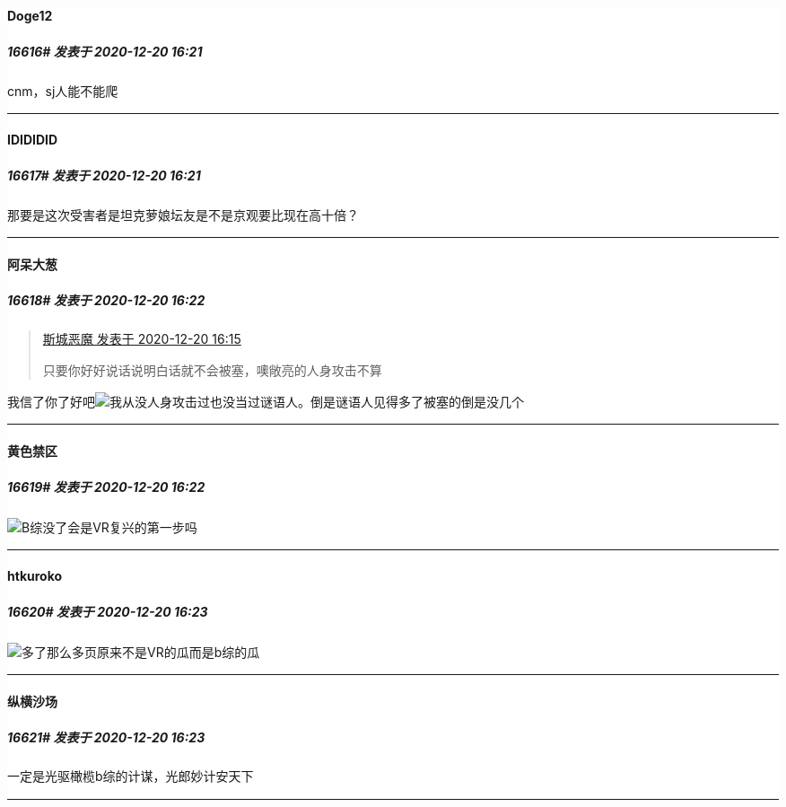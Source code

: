 ####  Doge12  
##### 16616#       发表于 2020-12-20 16:21


cnm，sj人能不能爬


*****

####  IDIDIDID  
##### 16617#       发表于 2020-12-20 16:21


那要是这次受害者是坦克萝娘坛友是不是京观要比现在高十倍？


*****

####  阿呆大葱  
##### 16618#       发表于 2020-12-20 16:22


<blockquote><a href="httphttps://bbs.saraba1st.com/2b/forum.php?mod=redirect&amp;goto=findpost&amp;pid=49785421&amp;ptid=1976378" target="_blank">斯城恶魔 发表于 2020-12-20 16:15</a>

只要你好好说话说明白话就不会被塞，噢敞亮的人身攻击不算</blockquote>
我信了你了好吧<img src="https://static.saraba1st.com/image/smiley/face2017/067.png" referrerpolicy="no-referrer">我从没人身攻击过也没当过谜语人。倒是谜语人见得多了被塞的倒是没几个


*****

####  黄色禁区  
##### 16619#       发表于 2020-12-20 16:22


<img src="https://static.saraba1st.com/image/smiley/face2017/066.png" referrerpolicy="no-referrer">B综没了会是VR复兴的第一步吗


*****

####  htkuroko  
##### 16620#       发表于 2020-12-20 16:23


<img src="https://static.saraba1st.com/image/smiley/face2017/125.png" referrerpolicy="no-referrer">多了那么多页原来不是VR的瓜而是b综的瓜


*****

####  纵横沙场  
##### 16621#       发表于 2020-12-20 16:23


一定是光驱橄榄b综的计谋，光郎妙计安天下


*****
